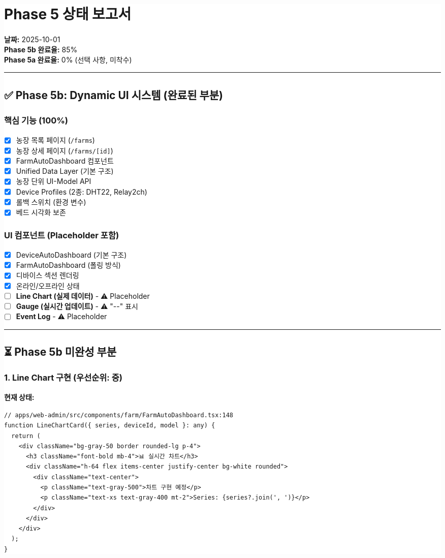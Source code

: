 # Phase 5 상태 보고서

**날짜:** 2025-10-01  
**Phase 5b 완료율:** 85%  
**Phase 5a 완료율:** 0% (선택 사항, 미착수)

---

## ✅ **Phase 5b: Dynamic UI 시스템 (완료된 부분)**

### **핵심 기능 (100%)**
- [x] 농장 목록 페이지 (`/farms`)
- [x] 농장 상세 페이지 (`/farms/[id]`)
- [x] FarmAutoDashboard 컴포넌트
- [x] Unified Data Layer (기본 구조)
- [x] 농장 단위 UI-Model API
- [x] Device Profiles (2종: DHT22, Relay2ch)
- [x] 롤백 스위치 (환경 변수)
- [x] 베드 시각화 보존

### **UI 컴포넌트 (Placeholder 포함)**
- [x] DeviceAutoDashboard (기본 구조)
- [x] FarmAutoDashboard (폴링 방식)
- [x] 디바이스 섹션 렌더링
- [x] 온라인/오프라인 상태
- [ ] **Line Chart (실제 데이터)** - ⚠️ Placeholder
- [ ] **Gauge (실시간 업데이트)** - ⚠️ "--" 표시
- [ ] **Event Log** - ⚠️ Placeholder

---

## ⏳ **Phase 5b 미완성 부분**

### **1. Line Chart 구현** (우선순위: 중)

**현재 상태:**
```tsx
// apps/web-admin/src/components/farm/FarmAutoDashboard.tsx:148
function LineChartCard({ series, deviceId, model }: any) {
  return (
    <div className="bg-gray-50 border rounded-lg p-4">
      <h3 className="font-bold mb-4">📊 실시간 차트</h3>
      <div className="h-64 flex items-center justify-center bg-white rounded">
        <div className="text-center">
          <p className="text-gray-500">차트 구현 예정</p>
          <p className="text-xs text-gray-400 mt-2">Series: {series?.join(', ')}</p>
        </div>
      </div>
    </div>
  );
}
```
